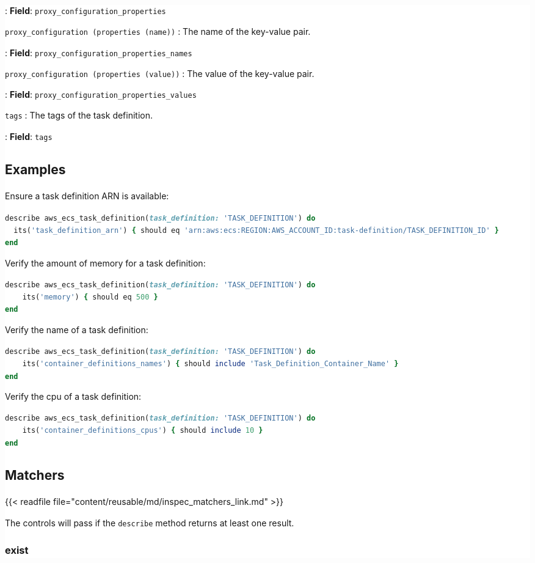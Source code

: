 : **Field**: `proxy_configuration_properties`

`proxy_configuration (properties (name))`
: The name of the key-value pair.

: **Field**: `proxy_configuration_properties_names`

`proxy_configuration (properties (value))`
: The value of the key-value pair.

: **Field**: `proxy_configuration_properties_values`

`tags`
: The tags of the task definition.

: **Field**: `tags`

## Examples

Ensure a task definition ARN is available:

```ruby
describe aws_ecs_task_definition(task_definition: 'TASK_DEFINITION') do
  its('task_definition_arn') { should eq 'arn:aws:ecs:REGION:AWS_ACCOUNT_ID:task-definition/TASK_DEFINITION_ID' }
end
```

Verify the amount of memory for a task definition:

```ruby
describe aws_ecs_task_definition(task_definition: 'TASK_DEFINITION') do
    its('memory') { should eq 500 }
end
```

Verify the name of a task definition:

```ruby
describe aws_ecs_task_definition(task_definition: 'TASK_DEFINITION') do
    its('container_definitions_names') { should include 'Task_Definition_Container_Name' }    
end
```

Verify the cpu of a task definition:

```ruby
describe aws_ecs_task_definition(task_definition: 'TASK_DEFINITION') do
    its('container_definitions_cpus') { should include 10 }
end
```

## Matchers

{{< readfile file="content/reusable/md/inspec_matchers_link.md" >}}

The controls will pass if the `describe` method returns at least one result.

### exist
